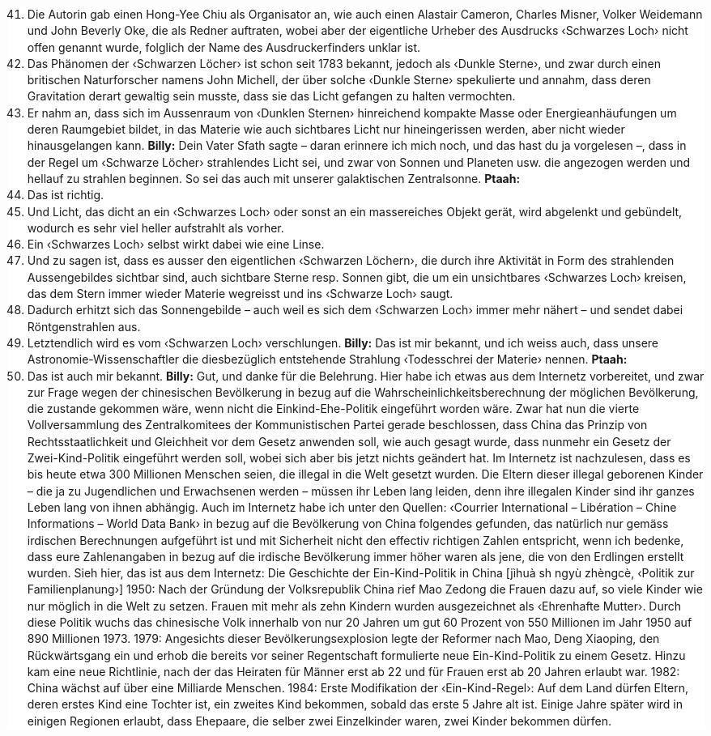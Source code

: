 41. Die Autorin gab einen Hong-Yee Chiu als Organisator an, wie auch einen Alastair Cameron, Charles Misner, Volker Weidemann und John Beverly Oke, die als Redner auftraten, wobei aber der eigentliche Urheber des Ausdrucks ‹Schwarzes Loch› nicht offen genannt wurde, folglich der Name des Ausdruckerfinders unklar ist.
42. Das Phänomen der ‹Schwarzen Löcher› ist schon seit 1783 bekannt, jedoch als ‹Dunkle Sterne›, und zwar durch einen britischen Naturforscher namens John Michell, der über solche ‹Dunkle Sterne› spekulierte und annahm, dass deren Gravitation derart gewaltig sein musste, dass sie das Licht gefangen zu halten vermochten.
43. Er nahm an, dass sich im Aussenraum von ‹Dunklen Sternen› hinreichend kompakte Masse oder Energieanhäufungen um deren Raumgebiet bildet, in das Materie wie auch sichtbares Licht nur hineingerissen werden, aber nicht wieder hinausgelangen kann.
**Billy:**
Dein Vater Sfath sagte – daran erinnere ich mich noch, und das hast du ja vorgelesen –, dass in der Regel um ‹Schwarze Löcher› strahlendes Licht sei, und zwar von Sonnen und Planeten usw. die angezogen werden und hellauf zu strahlen beginnen. So sei das auch mit unserer galaktischen Zentralsonne.
**Ptaah:**
44. Das ist richtig.
45. Und Licht, das dicht an ein ‹Schwarzes Loch› oder sonst an ein massereiches Objekt gerät, wird abgelenkt und gebündelt, wodurch es sehr viel heller aufstrahlt als vorher.
46. Ein ‹Schwarzes Loch› selbst wirkt dabei wie eine Linse.
47. Und zu sagen ist, dass es ausser den eigentlichen ‹Schwarzen Löchern›, die durch ihre Aktivität in Form des strahlenden Aussengebildes sichtbar sind, auch sichtbare Sterne resp. Sonnen gibt, die um ein unsichtbares ‹Schwarzes Loch› kreisen, das dem Stern immer wieder Materie wegreisst und ins ‹Schwarze Loch› saugt.
48. Dadurch erhitzt sich das Sonnengebilde – auch weil es sich dem ‹Schwarzen Loch› immer mehr nähert – und sendet dabei Röntgenstrahlen aus.
49. Letztendlich wird es vom ‹Schwarzen Loch› verschlungen.
**Billy:**
Das ist mir bekannt, und ich weiss auch, dass unsere Astronomie-Wissenschaftler die diesbezüglich entstehende Strahlung ‹Todesschrei der Materie› nennen.
**Ptaah:**
50. Das ist auch mir bekannt.
**Billy:**
Gut, und danke für die Belehrung. Hier habe ich etwas aus dem Internetz vorbereitet, und zwar zur Frage wegen der chinesischen Bevölkerung in bezug auf die Wahrscheinlichkeitsberechnung der möglichen Bevölkerung, die zustande gekommen wäre, wenn nicht die Einkind-Ehe-Politik eingeführt worden wäre. Zwar hat nun die vierte Vollversammlung des Zentralkomitees der Kommunistischen Partei gerade beschlossen, dass China das Prinzip von Rechtsstaatlichkeit und Gleichheit vor dem Gesetz anwenden soll, wie auch gesagt wurde, dass nunmehr ein Gesetz der Zwei-Kind-Politik eingeführt werden soll, wobei sich aber bis jetzt nichts geändert hat. Im Internetz ist nachzulesen, dass es bis heute etwa 300 Millionen Menschen seien, die illegal in die Welt gesetzt wurden. Die Eltern dieser illegal geborenen Kinder – die ja zu Jugendlichen und Erwachsenen werden – müssen ihr Leben lang leiden, denn ihre illegalen Kinder sind ihr ganzes Leben lang von ihnen abhängig. Auch im Internetz habe ich unter den Quellen: ‹Courrier International – Libération – Chine Informations – World Data Bank› in bezug auf die Bevölkerung von China folgendes gefunden, das natürlich nur gemäss irdischen Berechnungen aufgeführt ist und mit Sicherheit nicht den effectiv richtigen Zahlen entspricht, wenn ich bedenke, dass eure Zahlenangaben in bezug auf die irdische Bevölkerung immer höher waren als jene, die von den Erdlingen erstellt wurden. Sieh hier, das ist aus dem Internetz:
Die Geschichte der Ein-Kind-Politik in China
[jìhuà sh ngyù zhèngcè, ‹Politik zur Familienplanung›]
1950: Nach der Gründung der Volksrepublik China rief Mao Zedong die Frauen dazu auf, so viele Kinder wie nur möglich in die Welt zu setzen. Frauen mit mehr als zehn Kindern wurden ausgezeichnet als ‹Ehrenhafte Mutter›. Durch diese Politik wuchs das chinesische Volk innerhalb von nur 20 Jahren um gut 60 Prozent von 550 Millionen im Jahr 1950 auf 890 Millionen 1973.
1979: Angesichts dieser Bevölkerungsexplosion legte der Reformer nach Mao, Deng Xiaoping, den Rückwärtsgang ein und erhob die bereits vor seiner Regentschaft formulierte neue Ein-Kind-Politik zu einem Gesetz. Hinzu kam eine neue Richtlinie, nach der das Heiraten für Männer erst ab 22 und für Frauen erst ab 20 Jahren erlaubt war.
1982: China wächst auf über eine Milliarde Menschen.
1984: Erste Modifikation der ‹Ein-Kind-Regel›: Auf dem Land dürfen Eltern, deren erstes Kind eine Tochter ist, ein zweites Kind bekommen, sobald das erste 5 Jahre alt ist. Einige Jahre später wird in einigen Regionen erlaubt, dass Ehepaare, die selber zwei Einzelkinder waren, zwei Kinder bekommen dürfen.